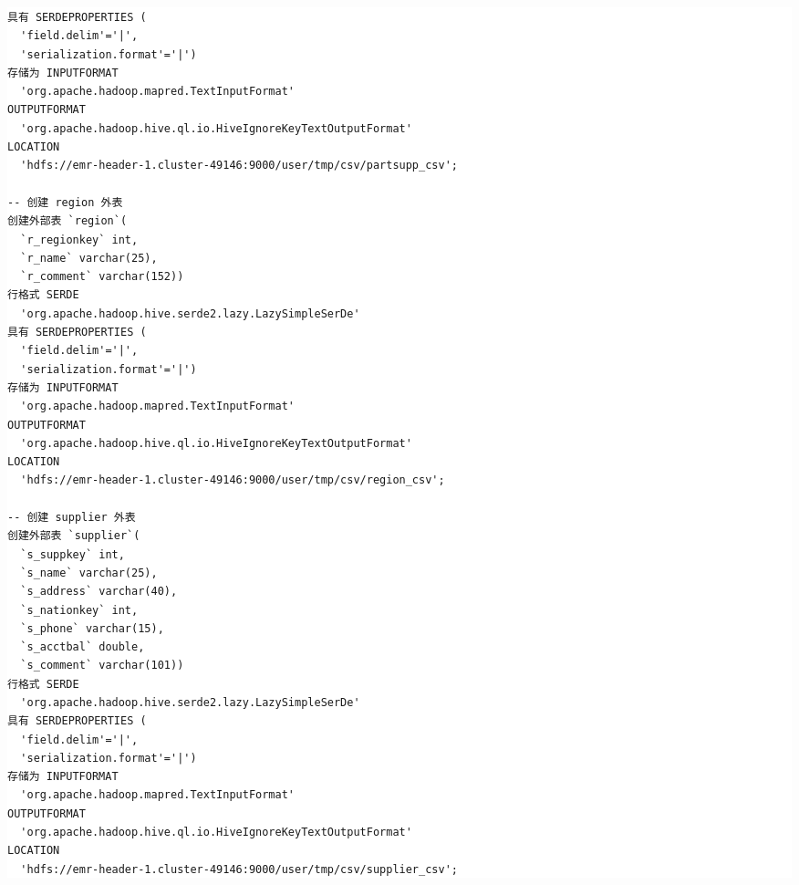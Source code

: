 ```
具有 SERDEPROPERTIES ( 
  'field.delim'='|', 
  'serialization.format'='|') 
存储为 INPUTFORMAT 
  'org.apache.hadoop.mapred.TextInputFormat' 
OUTPUTFORMAT 
  'org.apache.hadoop.hive.ql.io.HiveIgnoreKeyTextOutputFormat'
LOCATION
  'hdfs://emr-header-1.cluster-49146:9000/user/tmp/csv/partsupp_csv';
  
-- 创建 region 外表
创建外部表 `region`(
  `r_regionkey` int, 
  `r_name` varchar(25), 
  `r_comment` varchar(152))
行格式 SERDE 
  'org.apache.hadoop.hive.serde2.lazy.LazySimpleSerDe' 
具有 SERDEPROPERTIES ( 
  'field.delim'='|', 
  'serialization.format'='|') 
存储为 INPUTFORMAT 
  'org.apache.hadoop.mapred.TextInputFormat' 
OUTPUTFORMAT 
  'org.apache.hadoop.hive.ql.io.HiveIgnoreKeyTextOutputFormat'
LOCATION
  'hdfs://emr-header-1.cluster-49146:9000/user/tmp/csv/region_csv';
  
-- 创建 supplier 外表
创建外部表 `supplier`(
  `s_suppkey` int, 
  `s_name` varchar(25), 
  `s_address` varchar(40), 
  `s_nationkey` int, 
  `s_phone` varchar(15), 
  `s_acctbal` double, 
  `s_comment` varchar(101))
行格式 SERDE 
  'org.apache.hadoop.hive.serde2.lazy.LazySimpleSerDe' 
具有 SERDEPROPERTIES ( 
  'field.delim'='|', 
  'serialization.format'='|') 
存储为 INPUTFORMAT 
  'org.apache.hadoop.mapred.TextInputFormat' 
OUTPUTFORMAT 
  'org.apache.hadoop.hive.ql.io.HiveIgnoreKeyTextOutputFormat'
LOCATION
  'hdfs://emr-header-1.cluster-49146:9000/user/tmp/csv/supplier_csv';
```